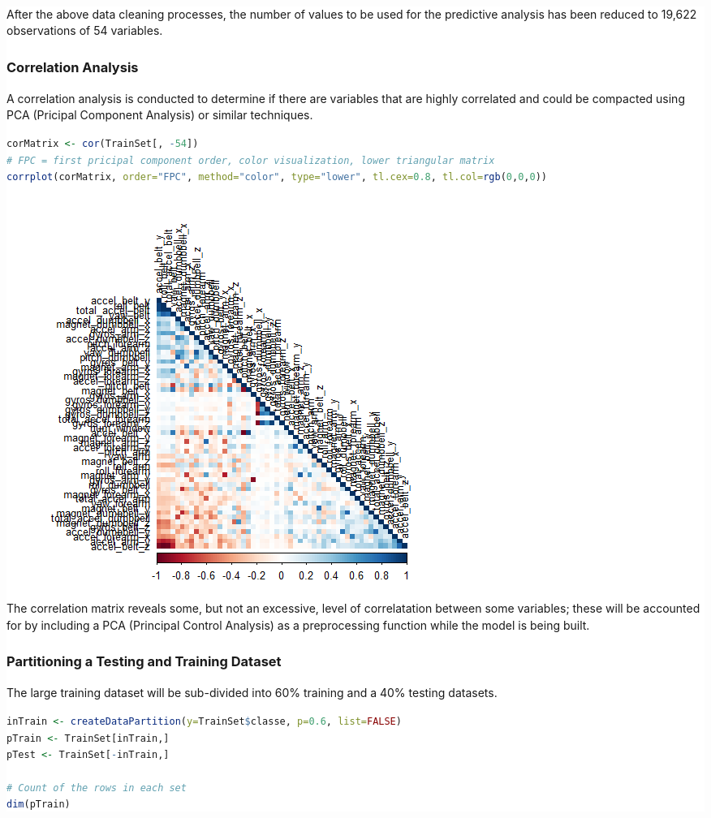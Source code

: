 After the above data cleaning processes, the number of values to be used for the predictive analysis has been reduced to 19,622 observations of 54 variables.  

### Correlation Analysis  

A correlation analysis is conducted to determine if there are variables that are highly correlated and could be compacted using PCA (Pricipal Component Analysis) or similar techniques.


```r
corMatrix <- cor(TrainSet[, -54])
# FPC = first pricipal component order, color visualization, lower triangular matrix
corrplot(corMatrix, order="FPC", method="color", type="lower", tl.cex=0.8, tl.col=rgb(0,0,0))
```

![](PracticalMachineLearningExample_files/figure-html/correlation-1.png)

The correlation matrix reveals some, but not an excessive, level of correlatation between some variables; these will be accounted for by including a PCA (Principal Control Analysis) as a preprocessing function while the model is being built. 

### Partitioning a Testing and Training Dataset  

The large training dataset will be sub-divided into 60% training and a 40% testing datasets.  


```r
inTrain <- createDataPartition(y=TrainSet$classe, p=0.6, list=FALSE)
pTrain <- TrainSet[inTrain,]
pTest <- TrainSet[-inTrain,]

# Count of the rows in each set 
dim(pTrain)
```
